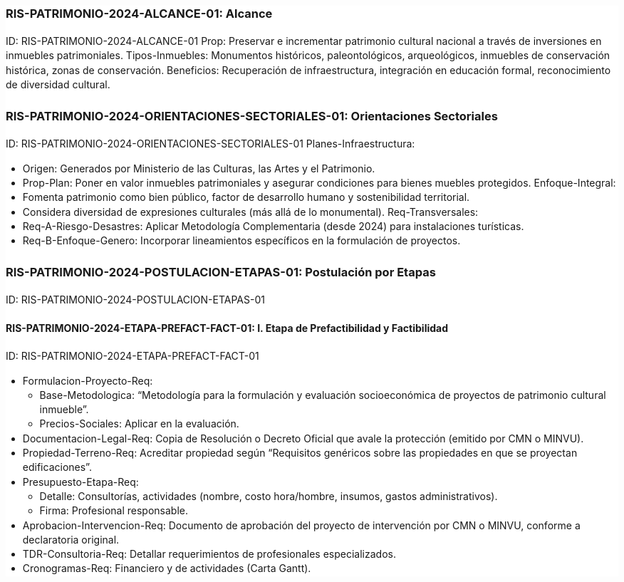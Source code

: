 ### RIS-PATRIMONIO-2024-ALCANCE-01: Alcance

ID: RIS-PATRIMONIO-2024-ALCANCE-01
Prop: Preservar e incrementar patrimonio cultural nacional a través de inversiones en inmuebles patrimoniales.
Tipos-Inmuebles: Monumentos históricos, paleontológicos, arqueológicos, inmuebles de conservación histórica, zonas de conservación.
Beneficios: Recuperación de infraestructura, integración en educación formal, reconocimiento de diversidad cultural.

### RIS-PATRIMONIO-2024-ORIENTACIONES-SECTORIALES-01: Orientaciones Sectoriales

ID: RIS-PATRIMONIO-2024-ORIENTACIONES-SECTORIALES-01
Planes-Infraestructura:

- Origen: Generados por Ministerio de las Culturas, las Artes y el Patrimonio.
- Prop-Plan: Poner en valor inmuebles patrimoniales y asegurar condiciones para bienes muebles protegidos.
Enfoque-Integral:
- Fomenta patrimonio como bien público, factor de desarrollo humano y sostenibilidad territorial.
- Considera diversidad de expresiones culturales (más allá de lo monumental).
Req-Transversales:
- Req-A-Riesgo-Desastres: Aplicar Metodología Complementaria (desde 2024) para instalaciones turísticas.
- Req-B-Enfoque-Genero: Incorporar lineamientos específicos en la formulación de proyectos.

### RIS-PATRIMONIO-2024-POSTULACION-ETAPAS-01: Postulación por Etapas

ID: RIS-PATRIMONIO-2024-POSTULACION-ETAPAS-01

#### RIS-PATRIMONIO-2024-ETAPA-PREFACT-FACT-01: I. Etapa de Prefactibilidad y Factibilidad

ID: RIS-PATRIMONIO-2024-ETAPA-PREFACT-FACT-01

- Formulacion-Proyecto-Req:
  - Base-Metodologica: “Metodología para la formulación y evaluación socioeconómica de proyectos de patrimonio cultural inmueble”.
  - Precios-Sociales: Aplicar en la evaluación.
- Documentacion-Legal-Req: Copia de Resolución o Decreto Oficial que avale la protección (emitido por CMN o MINVU).
- Propiedad-Terreno-Req: Acreditar propiedad según “Requisitos genéricos sobre las propiedades en que se proyectan edificaciones”.
- Presupuesto-Etapa-Req:
  - Detalle: Consultorías, actividades (nombre, costo hora/hombre, insumos, gastos administrativos).
  - Firma: Profesional responsable.
- Aprobacion-Intervencion-Req: Documento de aprobación del proyecto de intervención por CMN o MINVU, conforme a declaratoria original.
- TDR-Consultoria-Req: Detallar requerimientos de profesionales especializados.
- Cronogramas-Req: Financiero y de actividades (Carta Gantt).
